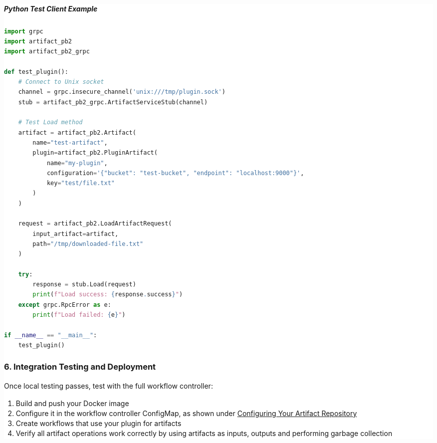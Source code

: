 ##### Python Test Client Example

```python
import grpc
import artifact_pb2
import artifact_pb2_grpc

def test_plugin():
    # Connect to Unix socket
    channel = grpc.insecure_channel('unix:///tmp/plugin.sock')
    stub = artifact_pb2_grpc.ArtifactServiceStub(channel)

    # Test Load method
    artifact = artifact_pb2.Artifact(
        name="test-artifact",
        plugin=artifact_pb2.PluginArtifact(
            name="my-plugin",
            configuration='{"bucket": "test-bucket", "endpoint": "localhost:9000"}',
            key="test/file.txt"
        )
    )

    request = artifact_pb2.LoadArtifactRequest(
        input_artifact=artifact,
        path="/tmp/downloaded-file.txt"
    )

    try:
        response = stub.Load(request)
        print(f"Load success: {response.success}")
    except grpc.RpcError as e:
        print(f"Load failed: {e}")

if __name__ == "__main__":
    test_plugin()
```

### 6. Integration Testing and Deployment

Once local testing passes, test with the full workflow controller:

1. Build and push your Docker image
2. Configure it in the workflow controller ConfigMap, as shown under [Configuring Your Artifact Repository](configure-artifact-repository.md#plugin-configuration)
3. Create workflows that use your plugin for artifacts
4. Verify all artifact operations work correctly by using artifacts as inputs, outputs and performing garbage collection
